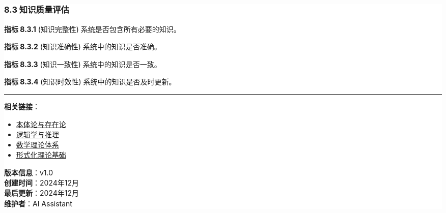 ### 8.3 知识质量评估

**指标 8.3.1** (知识完整性) 系统是否包含所有必要的知识。

**指标 8.3.2** (知识准确性) 系统中的知识是否准确。

**指标 8.3.3** (知识一致性) 系统中的知识是否一致。

**指标 8.3.4** (知识时效性) 系统中的知识是否及时更新。

---

**相关链接**：

- [本体论与存在论](../01-本体论与存在论.md)
- [逻辑学与推理](../03-逻辑学与推理.md)
- [数学理论体系](../../02-数学理论体系/01-集合论与基础数学.md)
- [形式化理论基础](../../03-形式化理论基础/01-形式语言理论.md)

**版本信息**：v1.0  
**创建时间**：2024年12月  
**最后更新**：2024年12月  
**维护者**：AI Assistant
